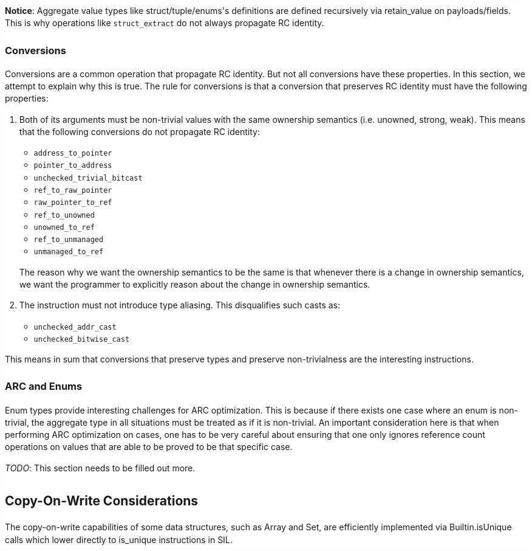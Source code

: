 
**Notice**: Aggregate value types like struct/tuple/enums's definitions are defined
recursively via retain_value on payloads/fields. This is why operations
like `struct_extract` do not always propagate RC identity.

### Conversions

Conversions are a common operation that propagate RC identity. But not
all conversions have these properties. In this section, we attempt to
explain why this is true. The rule for conversions is that a conversion
that preserves RC identity must have the following properties:

1.  Both of its arguments must be non-trivial values with the same
    ownership semantics (i.e. unowned, strong, weak). This means that
    the following conversions do not propagate RC identity:

    - `address_to_pointer`
    - `pointer_to_address`
    - `unchecked_trivial_bitcast`
    - `ref_to_raw_pointer`
    - `raw_pointer_to_ref`
    - `ref_to_unowned`
    - `unowned_to_ref`
    - `ref_to_unmanaged`
    - `unmanaged_to_ref`

    The reason why we want the ownership semantics to be the same is
    that whenever there is a change in ownership semantics, we want the
    programmer to explicitly reason about the change in ownership
    semantics.

2.  The instruction must not introduce type aliasing. This disqualifies
    such casts as:

    - `unchecked_addr_cast`
    - `unchecked_bitwise_cast`

This means in sum that conversions that preserve types and preserve
non-trivialness are the interesting instructions.

### ARC and Enums

Enum types provide interesting challenges for ARC optimization. This is
because if there exists one case where an enum is non-trivial, the
aggregate type in all situations must be treated as if it is
non-trivial. An important consideration here is that when performing ARC
optimization on cases, one has to be very careful about ensuring that
one only ignores reference count operations on values that are able to
be proved to be that specific case.

*TODO*: This section needs to be filled out more.

## Copy-On-Write Considerations

The copy-on-write capabilities of some data structures, such as Array
and Set, are efficiently implemented via Builtin.isUnique calls which
lower directly to is_unique instructions in SIL.
